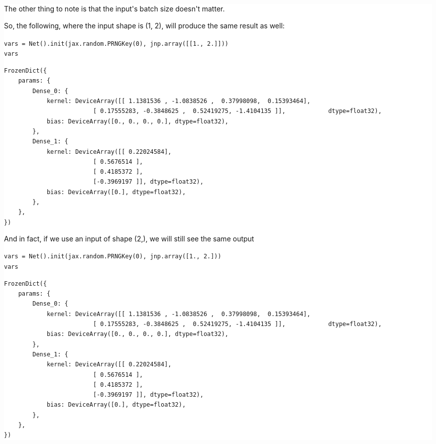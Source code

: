 The other thing to note is that the input's batch size doesn't matter.

So, the following, where the input shape is (1, 2), will produce the same result as well:
```
vars = Net().init(jax.random.PRNGKey(0), jnp.array([[1., 2.]]))
vars
```

```
FrozenDict({
    params: {
        Dense_0: {
            kernel: DeviceArray([[ 1.1381536 , -1.0838526 ,  0.37998098,  0.15393464],
                         [ 0.17555283, -0.3848625 ,  0.52419275, -1.4104135 ]],            dtype=float32),
            bias: DeviceArray([0., 0., 0., 0.], dtype=float32),
        },
        Dense_1: {
            kernel: DeviceArray([[ 0.22024584],
                         [ 0.5676514 ],
                         [ 0.4185372 ],
                         [-0.3969197 ]], dtype=float32),
            bias: DeviceArray([0.], dtype=float32),
        },
    },
})
```

And in fact, if we use an input of shape (2,), we will still see the same output

```
vars = Net().init(jax.random.PRNGKey(0), jnp.array([1., 2.]))
vars
```

```
FrozenDict({
    params: {
        Dense_0: {
            kernel: DeviceArray([[ 1.1381536 , -1.0838526 ,  0.37998098,  0.15393464],
                         [ 0.17555283, -0.3848625 ,  0.52419275, -1.4104135 ]],            dtype=float32),
            bias: DeviceArray([0., 0., 0., 0.], dtype=float32),
        },
        Dense_1: {
            kernel: DeviceArray([[ 0.22024584],
                         [ 0.5676514 ],
                         [ 0.4185372 ],
                         [-0.3969197 ]], dtype=float32),
            bias: DeviceArray([0.], dtype=float32),
        },
    },
})
```
